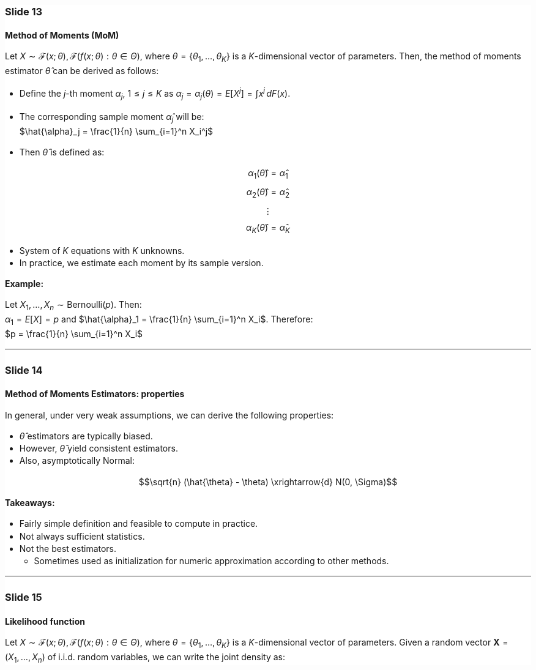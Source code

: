 ### Slide 13
**Method of Moments (MoM)**

Let $X \sim \mathcal{F}(x; \theta), \, \mathcal{F}(f(x; \theta): \theta \in \Theta)$, where $\theta = \{\theta_1, \ldots, \theta_K\}$ is a $K$-dimensional vector of parameters. Then, the method of moments estimator $\hat{\theta}$ can be derived as follows:

- Define the $j$-th moment $\alpha_j$, $1 \leq j \leq K$ as $\alpha_j = \alpha_j(\theta) = E[X^j] = \int x^j \, dF(x)$.
- The corresponding sample moment $\hat{\alpha}_j$ will be:  
  $\hat{\alpha}_j = \frac{1}{n} \sum_{i=1}^n X_i^j$

- Then $\hat{\theta}$ is defined as:
  
$$\alpha_1(\hat{\theta}) = \hat{\alpha}_1$$
$$\alpha_2(\hat{\theta}) = \hat{\alpha}_2$$
$$\vdots$$
$$\alpha_K(\hat{\theta}) = \hat{\alpha}_K$$

- System of $K$ equations with $K$ unknowns.
- In practice, we estimate each moment by its sample version.

**Example:**

Let $X_1, \ldots, X_n \sim \text{Bernoulli}(p)$. Then:  
$\alpha_1 = E[X] = p$ and $\hat{\alpha}_1 = \frac{1}{n} \sum_{i=1}^n X_i$. Therefore:  
$p = \frac{1}{n} \sum_{i=1}^n X_i$

---

### Slide 14
**Method of Moments Estimators: properties**

In general, under very weak assumptions, we can derive the following properties:

- $\hat{\theta}$ estimators are typically biased.
- However, $\hat{\theta}$ yield consistent estimators.
- Also, asymptotically Normal:

$$\sqrt{n} (\hat{\theta} - \theta) \xrightarrow{d} N(0, \Sigma)$$

**Takeaways:**

- Fairly simple definition and feasible to compute in practice.
- Not always sufficient statistics.
- Not the best estimators.
  - Sometimes used as initialization for numeric approximation according to other methods.

---

### Slide 15
**Likelihood function**

Let $X \sim \mathcal{F}(x; \theta), \, \mathcal{F}(f(x; \theta): \theta \in \Theta)$, where $\theta = \{\theta_1, \ldots, \theta_K\}$ is a $K$-dimensional vector of parameters. Given a random vector $\mathbf{X} = (X_1, \ldots, X_n)$ of i.i.d. random variables, we can write the joint density as:
